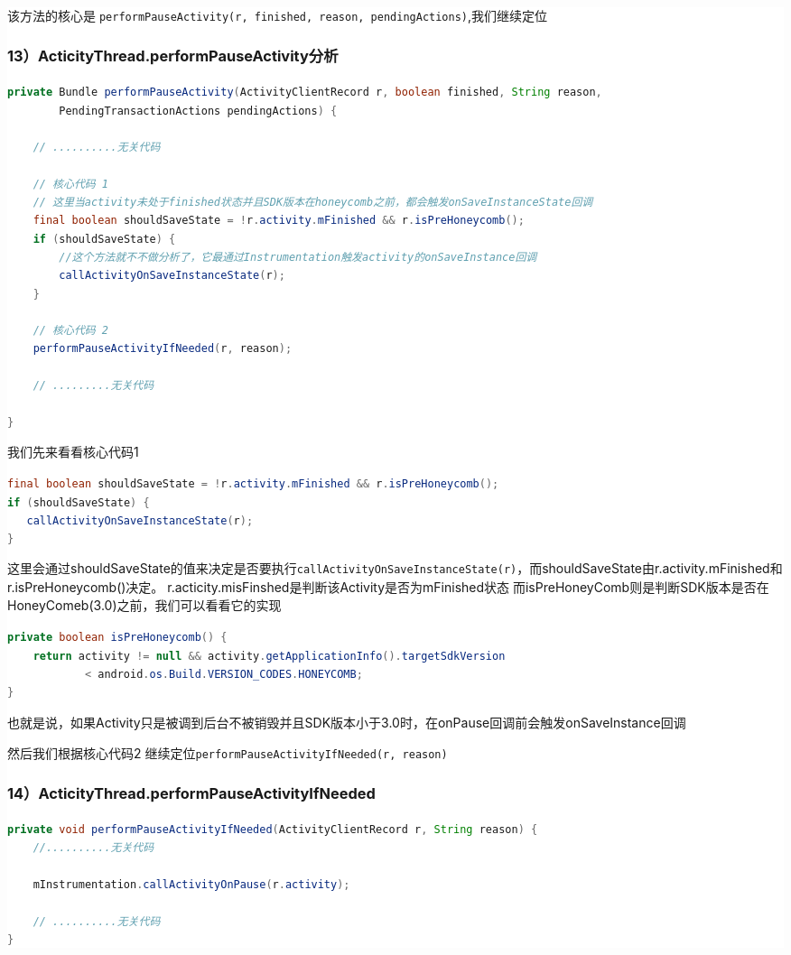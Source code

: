 该方法的核心是 `performPauseActivity(r, finished, reason, pendingActions)`,我们继续定位

### 13）ActicityThread.performPauseActivity分析

```java
private Bundle performPauseActivity(ActivityClientRecord r, boolean finished, String reason,
        PendingTransactionActions pendingActions) {
    
    // ..........无关代码

    // 核心代码 1 
    // 这里当activity未处于finished状态并且SDK版本在honeycomb之前，都会触发onSaveInstanceState回调
    final boolean shouldSaveState = !r.activity.mFinished && r.isPreHoneycomb();
    if (shouldSaveState) {
        //这个方法就不不做分析了，它最通过Instrumentation触发activity的onSaveInstance回调
        callActivityOnSaveInstanceState(r);
    }
    
    // 核心代码 2 
    performPauseActivityIfNeeded(r, reason);

    // .........无关代码

}
```

我们先来看看核心代码1

```java
final boolean shouldSaveState = !r.activity.mFinished && r.isPreHoneycomb();
if (shouldSaveState) {
   callActivityOnSaveInstanceState(r);
}
```

这里会通过shouldSaveState的值来决定是否要执行`callActivityOnSaveInstanceState(r)`，而shouldSaveState由r.activity.mFinished和r.isPreHoneycomb()决定。
r.acticity.misFinshed是判断该Activity是否为mFinished状态
而isPreHoneyComb则是判断SDK版本是否在HoneyComeb(3.0)之前，我们可以看看它的实现

```java
private boolean isPreHoneycomb() {
    return activity != null && activity.getApplicationInfo().targetSdkVersion
            < android.os.Build.VERSION_CODES.HONEYCOMB;
}
```

也就是说，如果Activity只是被调到后台不被销毁并且SDK版本小于3.0时，在onPause回调前会触发onSaveInstance回调



然后我们根据核心代码2 继续定位`performPauseActivityIfNeeded(r, reason)`

### 14）ActicityThread.performPauseActivityIfNeeded

```java
private void performPauseActivityIfNeeded(ActivityClientRecord r, String reason) {
    //..........无关代码
      
    mInstrumentation.callActivityOnPause(r.activity);
  
    // ..........无关代码    
}
```

